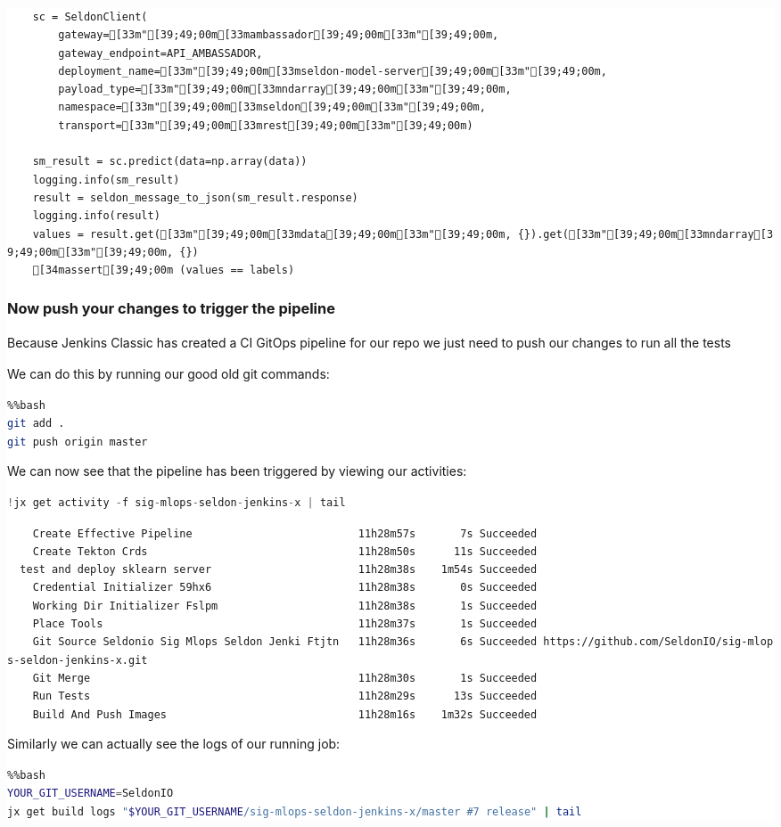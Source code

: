         sc = SeldonClient(
            gateway=[33m"[39;49;00m[33mambassador[39;49;00m[33m"[39;49;00m,
            gateway_endpoint=API_AMBASSADOR,
            deployment_name=[33m"[39;49;00m[33mseldon-model-server[39;49;00m[33m"[39;49;00m,
            payload_type=[33m"[39;49;00m[33mndarray[39;49;00m[33m"[39;49;00m,
            namespace=[33m"[39;49;00m[33mseldon[39;49;00m[33m"[39;49;00m,
            transport=[33m"[39;49;00m[33mrest[39;49;00m[33m"[39;49;00m)
    
        sm_result = sc.predict(data=np.array(data))
        logging.info(sm_result)
        result = seldon_message_to_json(sm_result.response)
        logging.info(result)
        values = result.get([33m"[39;49;00m[33mdata[39;49;00m[33m"[39;49;00m, {}).get([33m"[39;49;00m[33mndarray[39;49;00m[33m"[39;49;00m, {})
        [34massert[39;49;00m (values == labels)


### Now push your changes to trigger the pipeline
Because Jenkins Classic has created a CI GitOps pipeline for our repo we just need to push our changes to run all the tests

We can do this by running our good old git commands:


```bash
%%bash
git add .
git push origin master
```

We can now see that the pipeline has been triggered by viewing our activities:



```python
!jx get activity -f sig-mlops-seldon-jenkins-x | tail
```

        Create Effective Pipeline                          11h28m57s       7s Succeeded 
        Create Tekton Crds                                 11h28m50s      11s Succeeded 
      test and deploy sklearn server                       11h28m38s    1m54s Succeeded 
        Credential Initializer 59hx6                       11h28m38s       0s Succeeded 
        Working Dir Initializer Fslpm                      11h28m38s       1s Succeeded 
        Place Tools                                        11h28m37s       1s Succeeded 
        Git Source Seldonio Sig Mlops Seldon Jenki Ftjtn   11h28m36s       6s Succeeded https://github.com/SeldonIO/sig-mlops-seldon-jenkins-x.git
        Git Merge                                          11h28m30s       1s Succeeded 
        Run Tests                                          11h28m29s      13s Succeeded 
        Build And Push Images                              11h28m16s    1m32s Succeeded 


Similarly we can actually see the logs of our running job:


```bash
%%bash
YOUR_GIT_USERNAME=SeldonIO
jx get build logs "$YOUR_GIT_USERNAME/sig-mlops-seldon-jenkins-x/master #7 release" | tail
```
